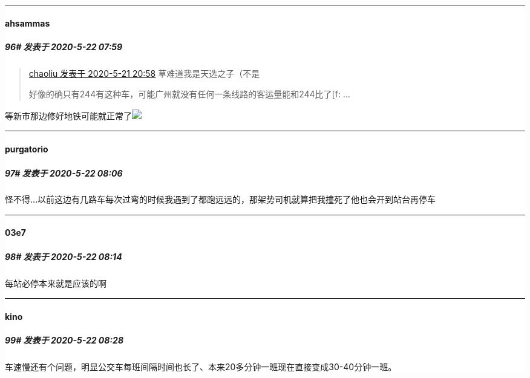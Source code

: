 *****

####  ahsammas  
##### 96#       发表于 2020-5-22 07:59



<blockquote><a href="httphttps://bbs.saraba1st.com/2b/forum.php?mod=redirect&amp;goto=findpost&amp;pid=47506033&amp;ptid=1936740" target="_blank">chaoliu 发表于 2020-5-21 20:58</a>
草难道我是天选之子（不是

好像的确只有244有这种车，可能广州就没有任何一条线路的客运量能和244比了[f: ...</blockquote>
等新市那边修好地铁可能就正常了<img src="https://static.saraba1st.com/image/smiley/face2017/034.png" referrerpolicy="no-referrer">







*****

####  purgatorio  
##### 97#       发表于 2020-5-22 08:06




怪不得…以前这边有几路车每次过弯的时候我遇到了都跑远远的，那架势司机就算把我撞死了他也会开到站台再停车







*****

####  03e7  
##### 98#       发表于 2020-5-22 08:14




每站必停本来就是应该的啊







*****

####  kino  
##### 99#       发表于 2020-5-22 08:28




车速慢还有个问题，明显公交车每班间隔时间也长了、本来20多分钟一班现在直接变成30-40分钟一班。






